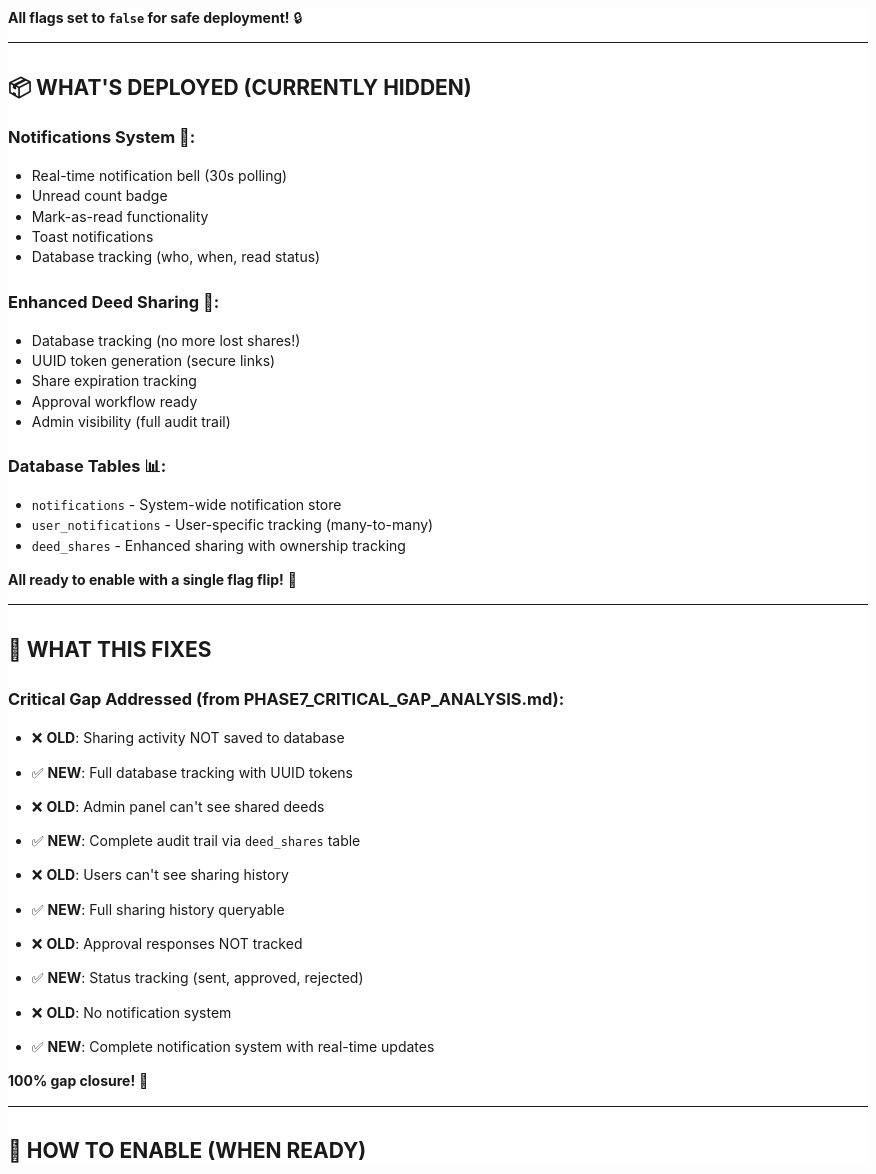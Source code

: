 **All flags set to `false` for safe deployment!** 🔒

---

## 📦 WHAT'S DEPLOYED (CURRENTLY HIDDEN)

### **Notifications System** 🔔:
- Real-time notification bell (30s polling)
- Unread count badge
- Mark-as-read functionality
- Toast notifications
- Database tracking (who, when, read status)

### **Enhanced Deed Sharing** 🤝:
- Database tracking (no more lost shares!)
- UUID token generation (secure links)
- Share expiration tracking
- Approval workflow ready
- Admin visibility (full audit trail)

### **Database Tables** 📊:
- `notifications` - System-wide notification store
- `user_notifications` - User-specific tracking (many-to-many)
- `deed_shares` - Enhanced sharing with ownership tracking

**All ready to enable with a single flag flip!** 🚀

---

## 🎯 WHAT THIS FIXES

### **Critical Gap Addressed** (from PHASE7_CRITICAL_GAP_ANALYSIS.md):
- ❌ **OLD**: Sharing activity NOT saved to database
- ✅ **NEW**: Full database tracking with UUID tokens

- ❌ **OLD**: Admin panel can't see shared deeds
- ✅ **NEW**: Complete audit trail via `deed_shares` table

- ❌ **OLD**: Users can't see sharing history
- ✅ **NEW**: Full sharing history queryable

- ❌ **OLD**: Approval responses NOT tracked
- ✅ **NEW**: Status tracking (sent, approved, rejected)

- ❌ **OLD**: No notification system
- ✅ **NEW**: Complete notification system with real-time updates

**100% gap closure!** 🎯

---

## 🚀 HOW TO ENABLE (WHEN READY)
